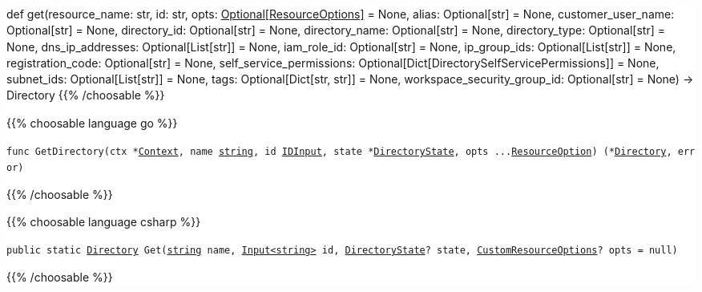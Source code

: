 <span class="k">def </span><span class="nf">get</span><span class="p">(</span><span class="nx">resource_name</span><span class="p">:</span> <span class="nx">str</span><span class="p">, </span><span class="nx">id</span><span class="p">:</span> <span class="nx">str</span><span class="p">, </span><span class="nx">opts</span><span class="p">:</span> <span class="nx"><a href="/docs/reference/pkg/python/pulumi/#pulumi.ResourceOptions">Optional[ResourceOptions]</a></span> = None<span class="p">, </span><span class="nx">alias</span><span class="p">:</span> <span class="nx">Optional[str]</span> = None<span class="p">, </span><span class="nx">customer_user_name</span><span class="p">:</span> <span class="nx">Optional[str]</span> = None<span class="p">, </span><span class="nx">directory_id</span><span class="p">:</span> <span class="nx">Optional[str]</span> = None<span class="p">, </span><span class="nx">directory_name</span><span class="p">:</span> <span class="nx">Optional[str]</span> = None<span class="p">, </span><span class="nx">directory_type</span><span class="p">:</span> <span class="nx">Optional[str]</span> = None<span class="p">, </span><span class="nx">dns_ip_addresses</span><span class="p">:</span> <span class="nx">Optional[List[str]]</span> = None<span class="p">, </span><span class="nx">iam_role_id</span><span class="p">:</span> <span class="nx">Optional[str]</span> = None<span class="p">, </span><span class="nx">ip_group_ids</span><span class="p">:</span> <span class="nx">Optional[List[str]]</span> = None<span class="p">, </span><span class="nx">registration_code</span><span class="p">:</span> <span class="nx">Optional[str]</span> = None<span class="p">, </span><span class="nx">self_service_permissions</span><span class="p">:</span> <span class="nx">Optional[Dict[DirectorySelfServicePermissions]]</span> = None<span class="p">, </span><span class="nx">subnet_ids</span><span class="p">:</span> <span class="nx">Optional[List[str]]</span> = None<span class="p">, </span><span class="nx">tags</span><span class="p">:</span> <span class="nx">Optional[Dict[str, str]]</span> = None<span class="p">, </span><span class="nx">workspace_security_group_id</span><span class="p">:</span> <span class="nx">Optional[str]</span> = None<span class="p">) -&gt;</span> Directory</code></pre></div>
{{% /choosable %}}

{{% choosable language go %}}
<div class="highlight"><pre class="chroma"><code class="language-go" data-lang="go"><span class="k">func </span>GetDirectory<span class="p">(</span><span class="nx">ctx</span><span class="p"> *</span><span class="nx"><a href="https://pkg.go.dev/github.com/pulumi/pulumi/sdk/v2/go/pulumi?tab=doc#Context">Context</a></span><span class="p">, </span><span class="nx">name</span><span class="p"> </span><span class="nx"><a href="https://golang.org/pkg/builtin/#string">string</a></span><span class="p">, </span><span class="nx">id</span><span class="p"> </span><span class="nx"><a href="https://pkg.go.dev/github.com/pulumi/pulumi/sdk/v2/go/pulumi?tab=doc#IDInput">IDInput</a></span><span class="p">, </span><span class="nx">state</span><span class="p"> *</span><span class="nx"><a href="https://pkg.go.dev/github.com/pulumi/pulumi-aws/sdk/v2/go/aws/workspaces?tab=doc#DirectoryState">DirectoryState</a></span><span class="p">, </span><span class="nx">opts</span><span class="p"> ...</span><span class="nx"><a href="https://pkg.go.dev/github.com/pulumi/pulumi/sdk/v2/go/pulumi?tab=doc#ResourceOption">ResourceOption</a></span><span class="p">) (*<span class="nx"><a href="https://pkg.go.dev/github.com/pulumi/pulumi-aws/sdk/v2/go/aws/workspaces?tab=doc#Directory">Directory</a></span>, error)</span></code></pre></div>
{{% /choosable %}}

{{% choosable language csharp %}}
<div class="highlight"><pre class="chroma"><code class="language-csharp" data-lang="csharp"><span class="k">public static </span><span class="nx"><a href="/docs/reference/pkg/dotnet/Pulumi.Aws/Pulumi.Aws.Workspaces.Directory.html">Directory</a></span><span class="nf"> Get</span><span class="p">(</span><span class="nx"><a href="https://docs.microsoft.com/en-us/dotnet/csharp/language-reference/builtin-types/built-in-types">string</a></span><span class="p"> </span><span class="nx">name<span class="p">, </span><span class="nx"><a href="/docs/reference/pkg/dotnet/Pulumi/Pulumi.Input.html">Input&lt;string&gt;</a></span><span class="p"> </span><span class="nx">id<span class="p">, </span><span class="nx"><a href="/docs/reference/pkg/dotnet/Pulumi.Aws/Pulumi.Aws.Workspaces.DirectoryState.html">DirectoryState</a></span><span class="p">? </span><span class="nx">state<span class="p">, </span><span class="nx"><a href="/docs/reference/pkg/dotnet/Pulumi/Pulumi.CustomResourceOptions.html">CustomResourceOptions</a></span><span class="p">? </span><span class="nx">opts = null<span class="p">)</span></code></pre></div>
{{% /choosable %}}
